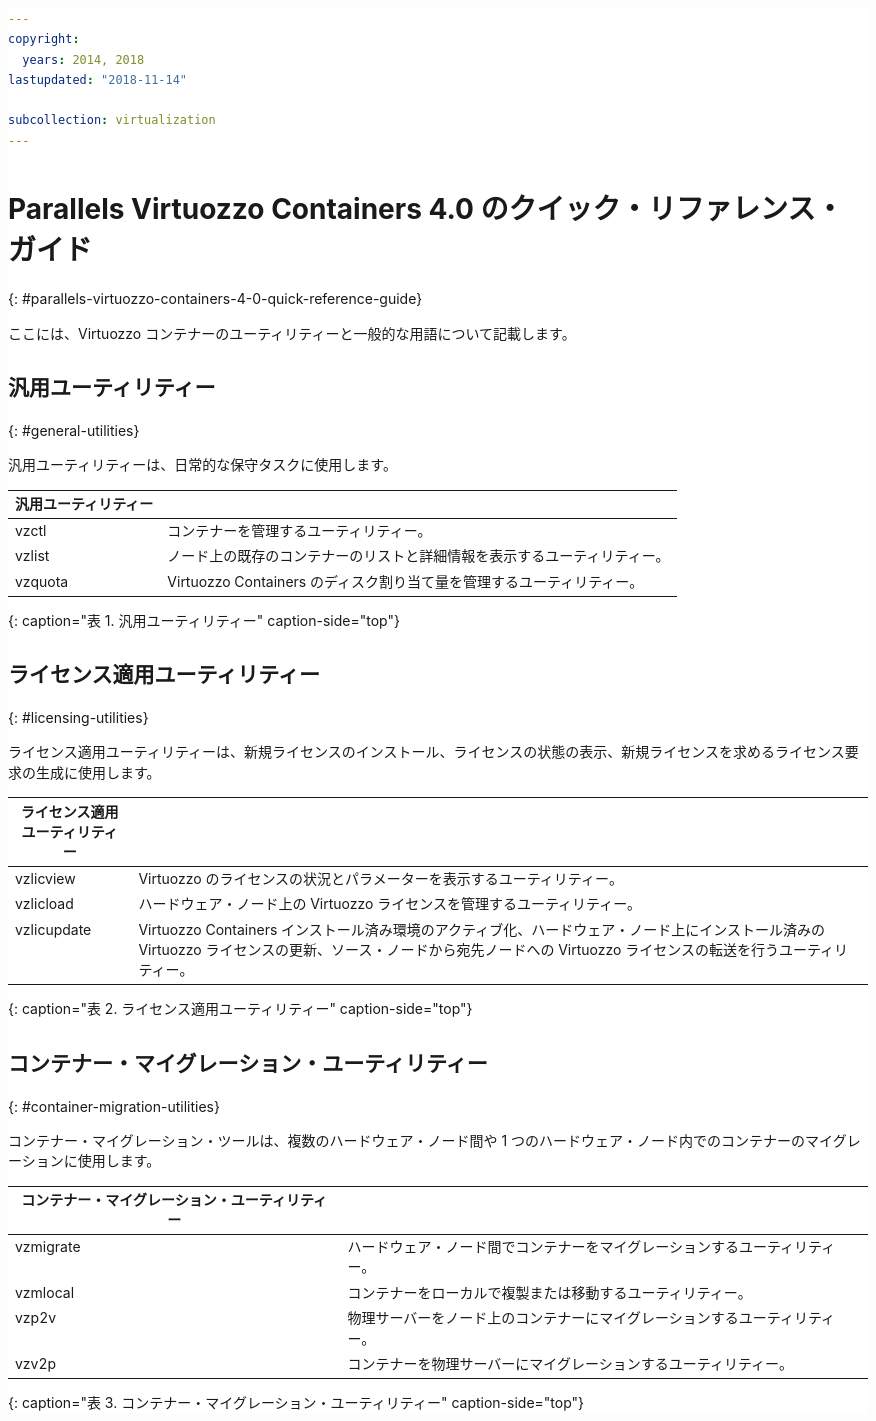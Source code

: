 ```yaml
---
copyright:
  years: 2014, 2018
lastupdated: "2018-11-14"

subcollection: virtualization
---
```


# Parallels Virtuozzo Containers 4.0 のクイック・リファレンス・ガイド
{: #parallels-virtuozzo-containers-4-0-quick-reference-guide}

ここには、Virtuozzo コンテナーのユーティリティーと一般的な用語について記載します。

## 汎用ユーティリティー
{: #general-utilities}

汎用ユーティリティーは、日常的な保守タスクに使用します。

|汎用ユーティリティー||
|---|---|
|vzctl|コンテナーを管理するユーティリティー。|
|vzlist|ノード上の既存のコンテナーのリストと詳細情報を表示するユーティリティー。|
|vzquota|Virtuozzo Containers のディスク割り当て量を管理するユーティリティー。|
{: caption="表 1. 汎用ユーティリティー" caption-side="top"}

## ライセンス適用ユーティリティー
{: #licensing-utilities}

ライセンス適用ユーティリティーは、新規ライセンスのインストール、ライセンスの状態の表示、新規ライセンスを求めるライセンス要求の生成に使用します。

|ライセンス適用ユーティリティー||
|---|---|
|vzlicview|Virtuozzo のライセンスの状況とパラメーターを表示するユーティリティー。|
|vzlicload|ハードウェア・ノード上の Virtuozzo ライセンスを管理するユーティリティー。|
|vzlicupdate|Virtuozzo Containers インストール済み環境のアクティブ化、ハードウェア・ノード上にインストール済みの Virtuozzo ライセンスの更新、ソース・ノードから宛先ノードへの Virtuozzo ライセンスの転送を行うユーティリティー。|
{: caption="表 2. ライセンス適用ユーティリティー" caption-side="top"}

## コンテナー・マイグレーション・ユーティリティー
{: #container-migration-utilities}

コンテナー・マイグレーション・ツールは、複数のハードウェア・ノード間や 1 つのハードウェア・ノード内でのコンテナーのマイグレーションに使用します。

|コンテナー・マイグレーション・ユーティリティー||
|---|---|
|vzmigrate|ハードウェア・ノード間でコンテナーをマイグレーションするユーティリティー。|
|vzmlocal|コンテナーをローカルで複製または移動するユーティリティー。|
|vzp2v|物理サーバーをノード上のコンテナーにマイグレーションするユーティリティー。|
|vzv2p|コンテナーを物理サーバーにマイグレーションするユーティリティー。|
{: caption="表 3. コンテナー・マイグレーション・ユーティリティー" caption-side="top"}
